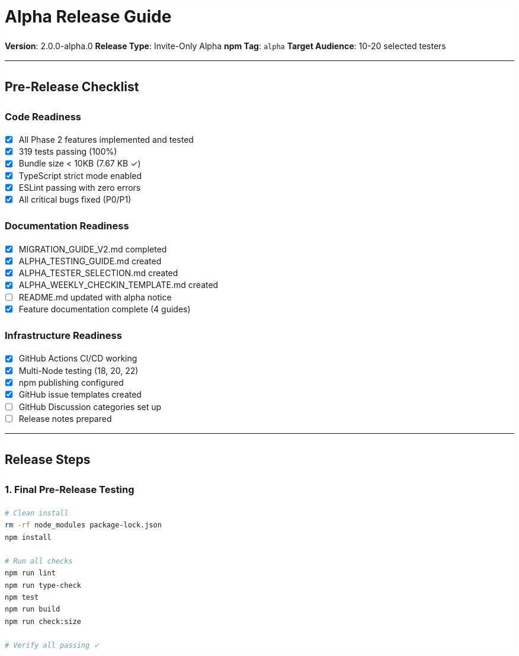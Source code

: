# Alpha Release Guide

**Version**: 2.0.0-alpha.0
**Release Type**: Invite-Only Alpha
**npm Tag**: `alpha`
**Target Audience**: 10-20 selected testers

---

## Pre-Release Checklist

### Code Readiness
- [x] All Phase 2 features implemented and tested
- [x] 319 tests passing (100%)
- [x] Bundle size < 10KB (7.67 KB ✓)
- [x] TypeScript strict mode enabled
- [x] ESLint passing with zero errors
- [x] All critical bugs fixed (P0/P1)

### Documentation Readiness
- [x] MIGRATION_GUIDE_V2.md completed
- [x] ALPHA_TESTING_GUIDE.md created
- [x] ALPHA_TESTER_SELECTION.md created
- [x] ALPHA_WEEKLY_CHECKIN_TEMPLATE.md created
- [ ] README.md updated with alpha notice
- [x] Feature documentation complete (4 guides)

### Infrastructure Readiness
- [x] GitHub Actions CI/CD working
- [x] Multi-Node testing (18, 20, 22)
- [x] npm publishing configured
- [x] GitHub issue templates created
- [ ] GitHub Discussion categories set up
- [ ] Release notes prepared

---

## Release Steps

### 1. Final Pre-Release Testing

```bash
# Clean install
rm -rf node_modules package-lock.json
npm install

# Run all checks
npm run lint
npm run type-check
npm test
npm run build
npm run check:size

# Verify all passing ✓
```
